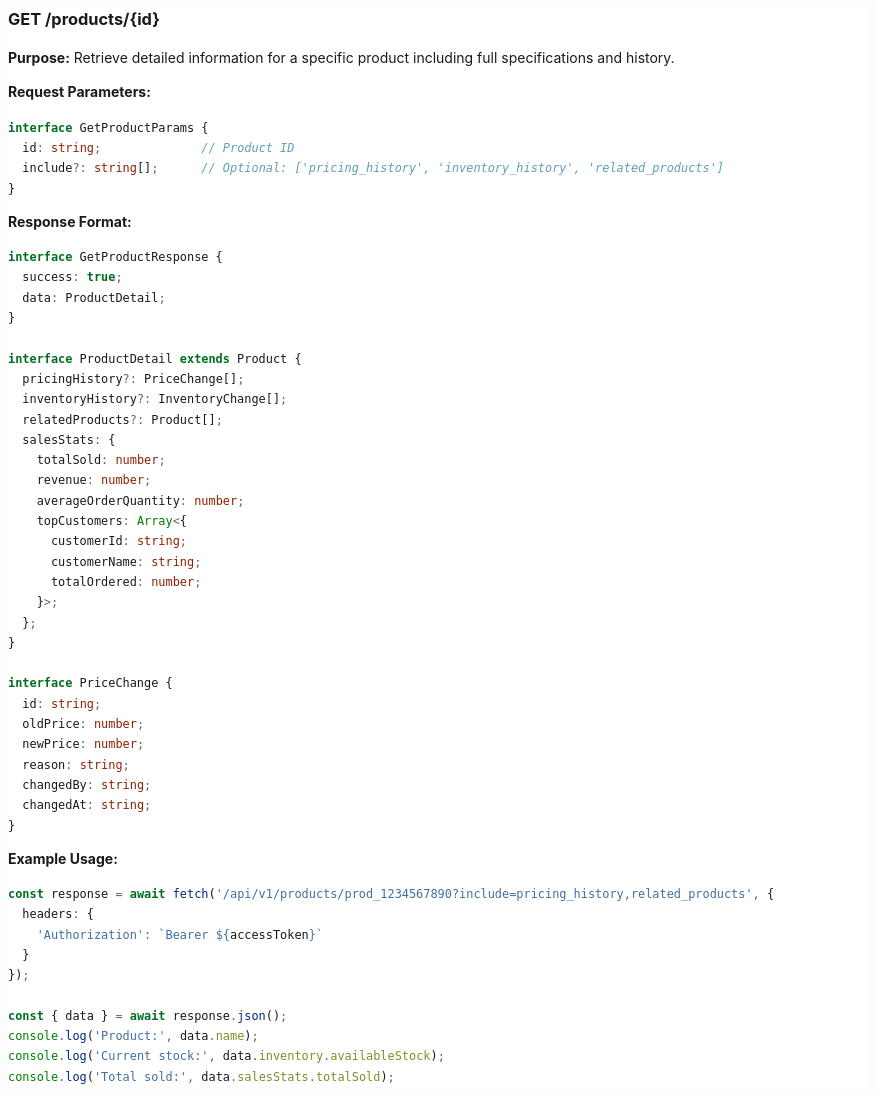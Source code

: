 ### GET /products/{id}

**Purpose:** Retrieve detailed information for a specific product including full specifications and history.

**Request Parameters:**
```typescript
interface GetProductParams {
  id: string;              // Product ID
  include?: string[];      // Optional: ['pricing_history', 'inventory_history', 'related_products']
}
```

**Response Format:**
```typescript
interface GetProductResponse {
  success: true;
  data: ProductDetail;
}

interface ProductDetail extends Product {
  pricingHistory?: PriceChange[];
  inventoryHistory?: InventoryChange[];
  relatedProducts?: Product[];
  salesStats: {
    totalSold: number;
    revenue: number;
    averageOrderQuantity: number;
    topCustomers: Array<{
      customerId: string;
      customerName: string;
      totalOrdered: number;
    }>;
  };
}

interface PriceChange {
  id: string;
  oldPrice: number;
  newPrice: number;
  reason: string;
  changedBy: string;
  changedAt: string;
}
```

**Example Usage:**
```typescript
const response = await fetch('/api/v1/products/prod_1234567890?include=pricing_history,related_products', {
  headers: {
    'Authorization': `Bearer ${accessToken}`
  }
});

const { data } = await response.json();
console.log('Product:', data.name);
console.log('Current stock:', data.inventory.availableStock);
console.log('Total sold:', data.salesStats.totalSold);
```

